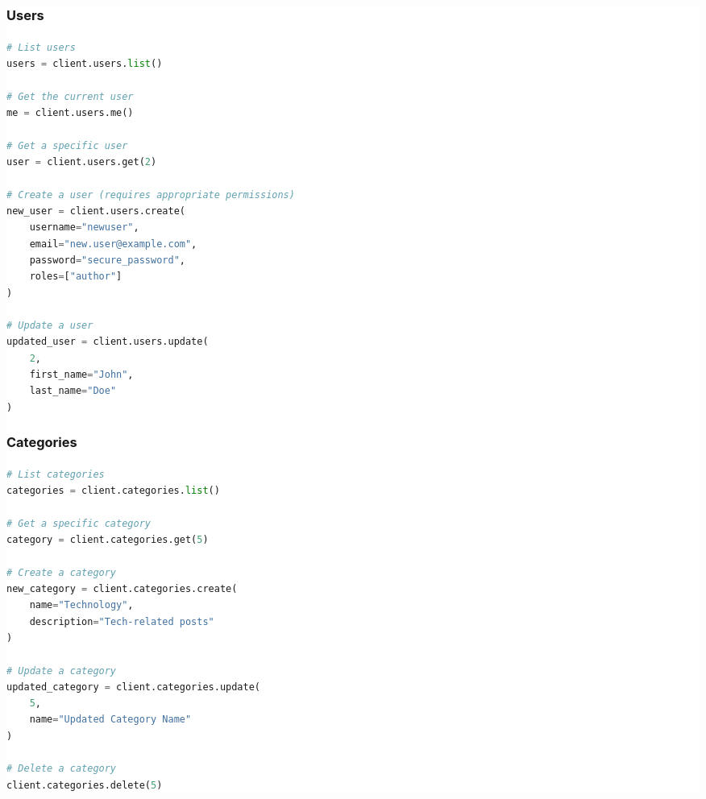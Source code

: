 ### Users

```python
# List users
users = client.users.list()

# Get the current user
me = client.users.me()

# Get a specific user
user = client.users.get(2)

# Create a user (requires appropriate permissions)
new_user = client.users.create(
    username="newuser",
    email="new.user@example.com",
    password="secure_password",
    roles=["author"]
)

# Update a user
updated_user = client.users.update(
    2,
    first_name="John",
    last_name="Doe"
)
```

### Categories

```python
# List categories
categories = client.categories.list()

# Get a specific category
category = client.categories.get(5)

# Create a category
new_category = client.categories.create(
    name="Technology",
    description="Tech-related posts"
)

# Update a category
updated_category = client.categories.update(
    5,
    name="Updated Category Name"
)

# Delete a category
client.categories.delete(5)
```
